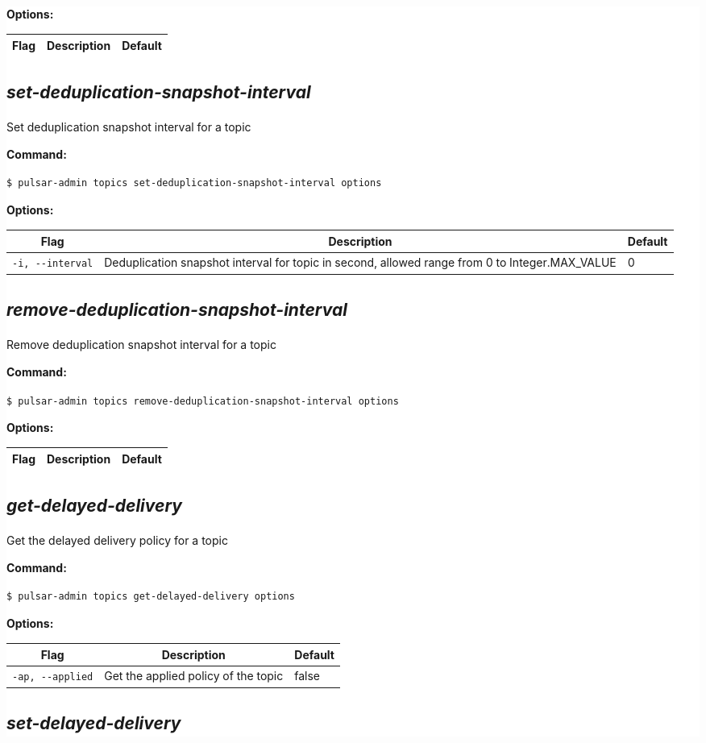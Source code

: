 **Options:**

|Flag|Description|Default|
|---|---|---|


## <em>set-deduplication-snapshot-interval</em>

Set deduplication snapshot interval for a topic

**Command:**

```shell
$ pulsar-admin topics set-deduplication-snapshot-interval options
```

**Options:**

|Flag|Description|Default|
|---|---|---|
| `-i, --interval` | Deduplication snapshot interval for topic in second, allowed range from 0 to Integer.MAX_VALUE|0||


## <em>remove-deduplication-snapshot-interval</em>

Remove deduplication snapshot interval for a topic

**Command:**

```shell
$ pulsar-admin topics remove-deduplication-snapshot-interval options
```

**Options:**

|Flag|Description|Default|
|---|---|---|


## <em>get-delayed-delivery</em>

Get the delayed delivery policy for a topic

**Command:**

```shell
$ pulsar-admin topics get-delayed-delivery options
```

**Options:**

|Flag|Description|Default|
|---|---|---|
| `-ap, --applied` | Get the applied policy of the topic|false||


## <em>set-delayed-delivery</em>
